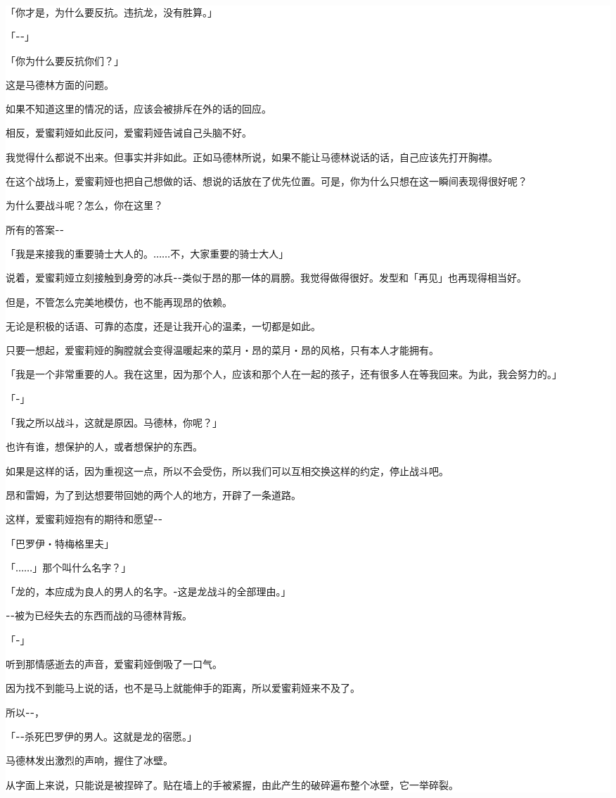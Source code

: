「你才是，为什么要反抗。违抗龙，没有胜算。」

「--」

「你为什么要反抗你们？」

这是马德林方面的问题。

如果不知道这里的情况的话，应该会被排斥在外的话的回应。

相反，爱蜜莉娅如此反问，爱蜜莉娅告诫自己头脑不好。

我觉得什么都说不出来。但事实并非如此。正如马德林所说，如果不能让马德林说话的话，自己应该先打开胸襟。

在这个战场上，爱蜜莉娅也把自己想做的话、想说的话放在了优先位置。可是，你为什么只想在这一瞬间表现得很好呢？

为什么要战斗呢？怎么，你在这里？

所有的答案--

「我是来接我的重要骑士大人的。……不，大家重要的骑士大人」

说着，爱蜜莉娅立刻接触到身旁的冰兵--类似于昂的那一体的肩膀。我觉得做得很好。发型和「再见」也再现得相当好。

但是，不管怎么完美地模仿，也不能再现昂的依赖。

无论是积极的话语、可靠的态度，还是让我开心的温柔，一切都是如此。

只要一想起，爱蜜莉娅的胸膛就会变得温暖起来的菜月・昂的菜月・昂的风格，只有本人才能拥有。

「我是一个非常重要的人。我在这里，因为那个人，应该和那个人在一起的孩子，还有很多人在等我回来。为此，我会努力的。」

「-」

「我之所以战斗，这就是原因。马德林，你呢？」

也许有谁，想保护的人，或者想保护的东西。

如果是这样的话，因为重视这一点，所以不会受伤，所以我们可以互相交换这样的约定，停止战斗吧。

昂和雷姆，为了到达想要带回她的两个人的地方，开辟了一条道路。

这样，爱蜜莉娅抱有的期待和愿望--

「巴罗伊・特梅格里夫」

「……」那个叫什么名字？」

「龙的，本应成为良人的男人的名字。-这是龙战斗的全部理由。」

--被为已经失去的东西而战的马德林背叛。

「-」

听到那情感逝去的声音，爱蜜莉娅倒吸了一口气。

因为找不到能马上说的话，也不是马上就能伸手的距离，所以爱蜜莉娅来不及了。

所以--，

「--杀死巴罗伊的男人。这就是龙的宿愿。」

马德林发出激烈的声响，握住了冰壁。

从字面上来说，只能说是被捏碎了。贴在墙上的手被紧握，由此产生的破碎遍布整个冰壁，它一举碎裂。
